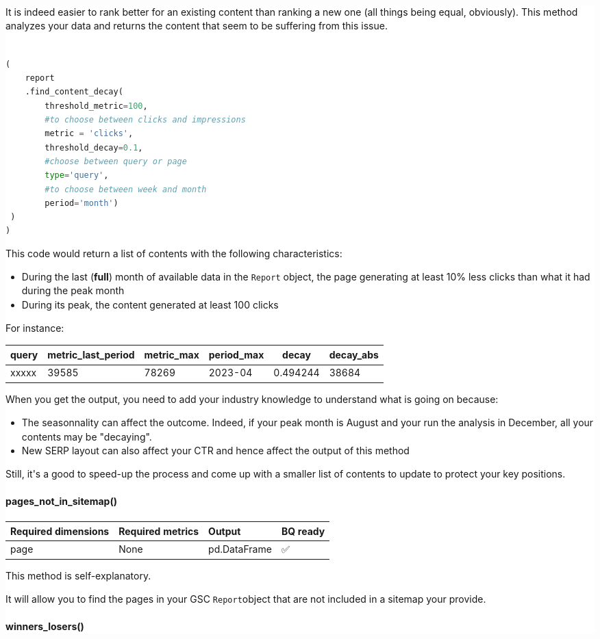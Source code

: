 It is indeed easier to rank better for an existing content than ranking a new one (all things being equal, obviously). This method analyzes your data and returns the content that seem to be suffering from this issue. 

```python 

(
    report 
    .find_content_decay(
        threshold_metric=100,
        #to choose between clicks and impressions 
        metric = 'clicks', 
        threshold_decay=0.1, 
        #choose between query or page 
        type='query', 
        #to choose between week and month 
        period='month')
 )
)

```

This code would return a list of contents with the following characteristics: 

* During the last (**full**) month of available data in the `Report` object, the page generating at least 10% less clicks than what it had during the peak month 
* During its peak, the content generated at least 100 clicks 

For instance: 

|query|metric_last_period|metric_max|period_max|decay|decay_abs|
| -------- | ------- |------- |------- |------- |------- |
|xxxxx|39585|78269|2023-04|0.494244|38684|

When you get the output, you need to add your industry knowledge to understand what is going on because: 
* The seasonnality can affect the outcome. Indeed, if your peak month is August and your run the analysis in December, all your contents may be "decaying". 
* New SERP layout can also affect your CTR and hence affect the output of this method 

Still, it's a good to speed-up the process and come up with a smaller list of contents to update to protect your key positions. 


#### pages_not_in_sitemap()

|Required dimensions|Required metrics| Output|BQ ready|
|:----|:----|:----|:----|
|page|None | pd.DataFrame|:white_check_mark:|

This method is self-explanatory. 

It will allow you to find the pages in your GSC `Report`object that are not included in a sitemap your provide. 

#### winners_losers()
